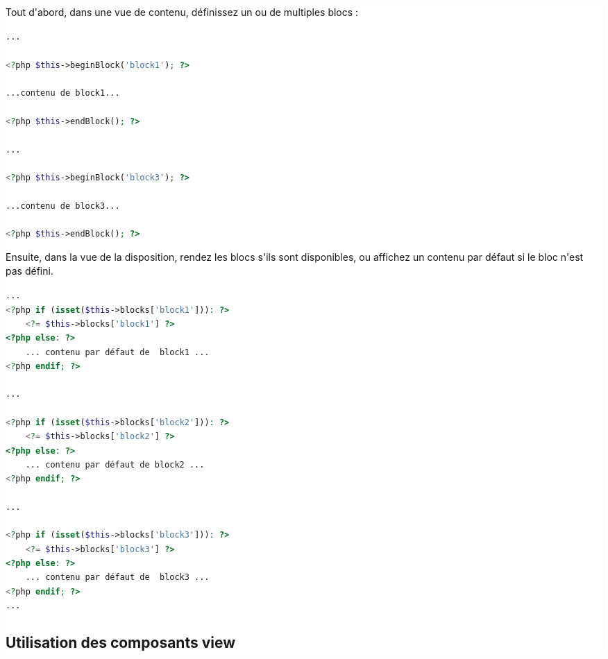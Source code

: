 Tout d'abord, dans une vue de contenu, définissez un ou de multiples blocs :

```php
...

<?php $this->beginBlock('block1'); ?>

...contenu de block1...

<?php $this->endBlock(); ?>

...

<?php $this->beginBlock('block3'); ?>

...contenu de block3...

<?php $this->endBlock(); ?>
```

Ensuite, dans la vue de la disposition, rendez les blocs s'ils sont disponibles, ou affichez un contenu par défaut si le bloc n'est pas défini. 

```php
...
<?php if (isset($this->blocks['block1'])): ?>
    <?= $this->blocks['block1'] ?>
<?php else: ?>
    ... contenu par défaut de  block1 ...
<?php endif; ?>

...

<?php if (isset($this->blocks['block2'])): ?>
    <?= $this->blocks['block2'] ?>
<?php else: ?>
    ... contenu par défaut de block2 ...
<?php endif; ?>

...

<?php if (isset($this->blocks['block3'])): ?>
    <?= $this->blocks['block3'] ?>
<?php else: ?>
    ... contenu par défaut de  block3 ...
<?php endif; ?>
...
```


## Utilisation des composants view <span id="using-view-components"></span>
